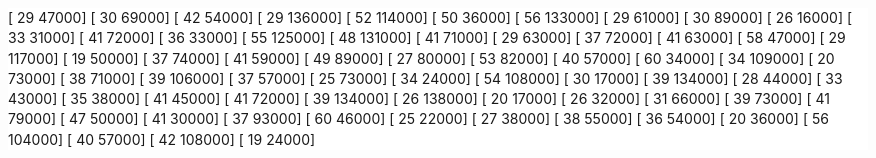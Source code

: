 [    29  47000]
 [    30  69000]
 [    42  54000]
 [    29 136000]
 [    52 114000]
 [    50  36000]
 [    56 133000]
 [    29  61000]
 [    30  89000]
 [    26  16000]
 [    33  31000]
 [    41  72000]
 [    36  33000]
 [    55 125000]
 [    48 131000]
 [    41  71000]
 [    29  63000]
 [    37  72000]
 [    41  63000]
 [    58  47000]
 [    29 117000]
 [    19  50000]
 [    37  74000]
 [    41  59000]
 [    49  89000]
 [    27  80000]
 [    53  82000]
 [    40  57000]
 [    60  34000]
 [    34 109000]
 [    20  73000]
 [    38  71000]
 [    39 106000]
 [    37  57000]
 [    25  73000]
 [    34  24000]
 [    54 108000]
 [    30  17000]
 [    39 134000]
 [    28  44000]
 [    33  43000]
 [    35  38000]
 [    41  45000]
 [    41  72000]
 [    39 134000]
 [    26 138000]
 [    20  17000]
 [    26  32000]
 [    31  66000]
 [    39  73000]
 [    41  79000]
 [    47  50000]
 [    41  30000]
 [    37  93000]
 [    60  46000]
 [    25  22000]
 [    27  38000]
 [    38  55000]
 [    36  54000]
 [    20  36000]
 [    56 104000]
 [    40  57000]
 [    42 108000]
 [    19  24000]
